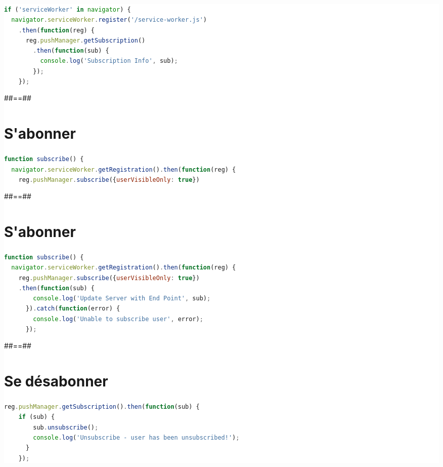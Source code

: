 ```javascript
if ('serviceWorker' in navigator) {
  navigator.serviceWorker.register('/service-worker.js')
    .then(function(reg) {
      reg.pushManager.getSubscription()
        .then(function(sub) {
          console.log('Subscription Info', sub);
        });
    });
```


##==##



# S'abonner

```javascript
function subscribe() {
  navigator.serviceWorker.getRegistration().then(function(reg) {
    reg.pushManager.subscribe({userVisibleOnly: true})

```


##==##



# S'abonner

```javascript
function subscribe() {
  navigator.serviceWorker.getRegistration().then(function(reg) {
    reg.pushManager.subscribe({userVisibleOnly: true})
    .then(function(sub) {
        console.log('Update Server with End Point', sub);
      }).catch(function(error) {
        console.log('Unable to subscribe user', error);
      });

```


##==##



# Se désabonner

```javascript
reg.pushManager.getSubscription().then(function(sub) {
    if (sub) {
        sub.unsubscribe();
        console.log('Unsubscribe - user has been unsubscribed!');
      }
    });
```

